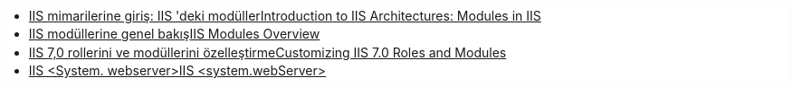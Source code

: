* [<span data-ttu-id="6d5a4-268">IIS mimarilerine giriş: IIS 'deki modüller</span><span class="sxs-lookup"><span data-stu-id="6d5a4-268">Introduction to IIS Architectures: Modules in IIS</span></span>](/iis/get-started/introduction-to-iis/introduction-to-iis-architecture#modules-in-iis)
* [<span data-ttu-id="6d5a4-269">IIS modüllerine genel bakış</span><span class="sxs-lookup"><span data-stu-id="6d5a4-269">IIS Modules Overview</span></span>](/iis/get-started/introduction-to-iis/iis-modules-overview)
* [<span data-ttu-id="6d5a4-270">IIS 7,0 rollerini ve modüllerini özelleştirme</span><span class="sxs-lookup"><span data-stu-id="6d5a4-270">Customizing IIS 7.0 Roles and Modules</span></span>](https://technet.microsoft.com/library/cc627313.aspx)
* [<span data-ttu-id="6d5a4-271">IIS \<System. webserver></span><span class="sxs-lookup"><span data-stu-id="6d5a4-271">IIS \<system.webServer></span></span>](/iis/configuration/system.webServer/)
